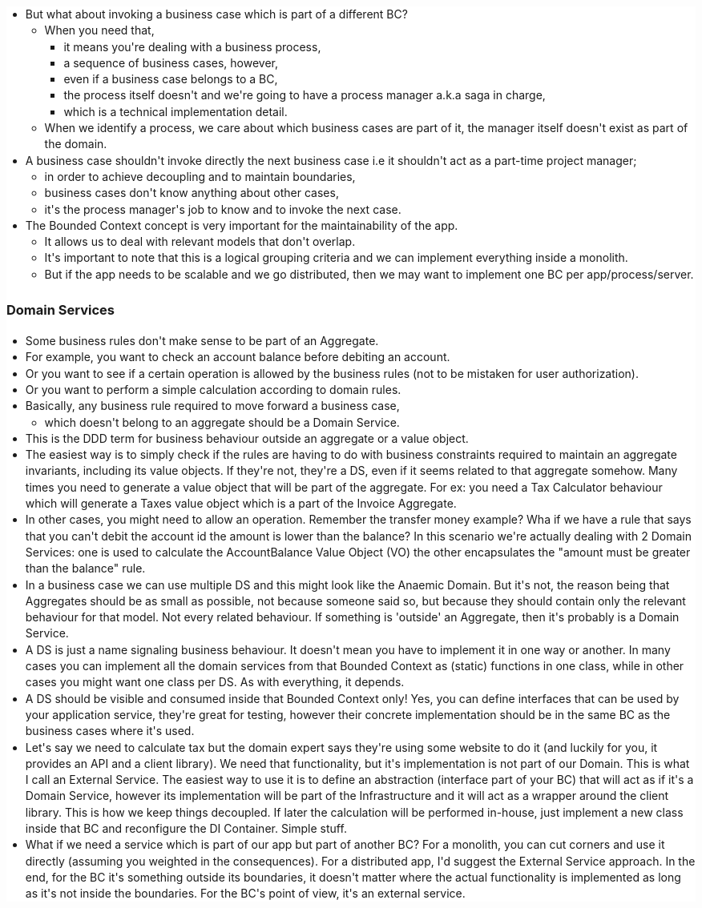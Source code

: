 - But what about invoking a business case which is part of a different BC? 
    - When you need that, 
        - it means you're dealing with a business process, 
        - a sequence of business cases, however, 
        - even if a business case belongs to a BC, 
        - the process itself doesn't and we're going to have a process manager a.k.a saga in charge, 
        - which is a technical implementation detail. 
    - When we identify a process, we care about which business cases are part of it, the manager itself doesn't exist as part of the domain.
- A business case shouldn't invoke directly the next business case i.e it shouldn't act as a part-time project manager; 
    - in order to achieve decoupling and to maintain boundaries, 
    - business cases don't know anything about other cases, 
    - it's the process manager's job to know and to invoke the next case.
- The Bounded Context concept is very important for the maintainability of the app. 
    - It allows us to deal with relevant models that don't overlap. 
    - It's important to note that this is a logical grouping criteria and we can implement everything inside a monolith. 
    - But if the app needs to be scalable and we go distributed, then we may want to implement one BC per app/process/server.    
    
### Domain Services 
- Some business rules don't make sense to be part of an Aggregate. 
- For example, you want to check an account balance before debiting an account. 
- Or you want to see if a certain operation is allowed by the business rules (not to be mistaken for user authorization). 
- Or you want to perform a simple calculation according to domain rules. 
- Basically, any business rule required to move forward a business case, 
    - which doesn't belong to an aggregate should be a Domain Service. 
- This is the DDD term for business behaviour outside an aggregate or a value object.
- The easiest way is to simply check if the rules are having to do with business constraints required to maintain an aggregate invariants, including its value objects. If they're not, they're a DS, even if it seems related to that aggregate somehow. Many times you need to generate a value object that will be part of the aggregate. For ex: you need a Tax Calculator behaviour which will generate a Taxes value object which is a part of the Invoice Aggregate.    
- In other cases, you might need to allow an operation. Remember the transfer money example? Wha if we have a rule that says that you can't debit the account id the amount is lower than the balance? In this scenario we're actually dealing with 2 Domain Services: one is used to calculate the AccountBalance Value Object (VO) the other encapsulates the "amount must be greater than the balance" rule.
- In a business case we can use multiple DS and this might look like the Anaemic Domain. But it's not, the reason being that Aggregates should be as small as possible, not because someone said so, but because they should contain only the relevant behaviour for that model. Not every related behaviour. If something is 'outside' an Aggregate, then it's probably is a Domain Service.
- A DS is just a name signaling business behaviour. It doesn't mean you have to implement it in one way or another. In many cases you can implement all the domain services from that Bounded Context as (static) functions in one class, while in other cases you might want one class per DS. As with everything, it depends.
- A DS should be visible and consumed inside that Bounded Context only! Yes, you can define interfaces that can be used by your application service, they're great for testing, however their concrete implementation should be in the same BC as the business cases where it's used.
- Let's say we need to calculate tax but the domain expert says they're using some website to do it (and luckily for you, it provides an API and a client library). We need that functionality, but it's implementation is not part of our Domain. This is what I call an External Service. The easiest way to use it is to define an abstraction (interface part of your BC) that will act as if it's a Domain Service, however its implementation will be part of the Infrastructure and it will act as a wrapper around the client library. This is how we keep things decoupled. If later the calculation will be performed in-house, just implement a new class inside that BC and reconfigure the DI Container. Simple stuff.
- What if we need a service which is part of our app but part of another BC? For a monolith, you can cut corners and use it directly (assuming you weighted in the consequences). For a distributed app, I'd suggest the External Service approach. In the end, for the BC it's something outside its boundaries, it doesn't matter where the actual functionality is implemented as long as it's not inside the boundaries. For the BC's point of view, it's an external service.
        